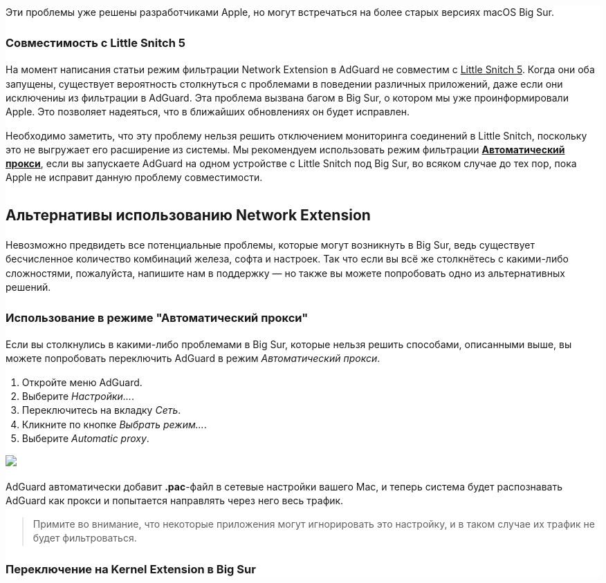Эти проблемы уже решены разработчиками Apple, но могут встречаться на более старых версиях macOS Big Sur.


<a id="little-snitch"></a>

### Совместимость с Little Snitch 5

На момент написания статьи режим фильтрации Network Extension в AdGuard не совместим с [Little Snitch 5](https://obdev.at/products/littlesnitch/index.html). Когда они оба запущены, существует вероятность столкнуться с проблемами в поведении различных приложений, даже если они исключениы из фильтрации в AdGuard. Эта проблема вызвана багом в Big Sur, о котором мы уже проинформировали Apple. Это позволяет надеяться, что в ближайших обновлениях он будет исправлен.

Необходимо заметить, что эту проблему нельзя решить отключением мониторинга соединений в Little Snitch, поскольку это не выгружает его расширение из системы. Мы рекомендуем использовать режим фильтрации [**Автоматический прокси**](#automatic-proxy), если вы запускаете AdGuard на одном устройстве с Little Snitch под Big Sur, во всяком случае до тех пор, пока Apple не исправит данную проблему совместимости.


<a id="alternatives"></a>

## Альтернативы использованию Network Extension

Невозможно предвидеть все потенциальные проблемы, которые могут возникнуть в Big Sur, ведь существует бесчисленное количество комбинаций железа, софта и настроек. Так что если вы всё же столкнётесь с какими-либо сложностями, пожалуйста, напишите нам в поддержку — но также вы можете попробовать одно из альтернативных решений.

<a id="automatic-proxy"></a>

### Использование в режиме "Автоматический прокси"

Если вы столкнулись в какими-либо проблемами в Big Sur, которые нельзя решить способами, описанными выше, вы можете попробовать переключить AdGuard в режим *Автоматический прокси*.

1) Откройте меню AdGuard.
2) Выберите *Настройки...*. 
3) Переключитесь на вкладку *Сеть*. 
4) Кликните по кнопке *Выбрать режим...*.
5) Выберите *Automatic proxy*.

<img src="https://cdn.adguard.com/public/Adguard/kb/BigSur/problems/automatic-proxy_ru.png" style="max-width: 650px;">

AdGuard автоматически добавит **.pac**-файл в сетевые настройки вашего Mac, и теперь система будет распознавать AdGuard как прокси и попытается направлять через него весь трафик.

>Примите во внимание, что некоторые приложения могут игнорировать это настройку, и в таком случае их трафик не будет фильтроваться.


<a id="kernel-extension"></a>

### Переключение на Kernel Extension в Big Sur
